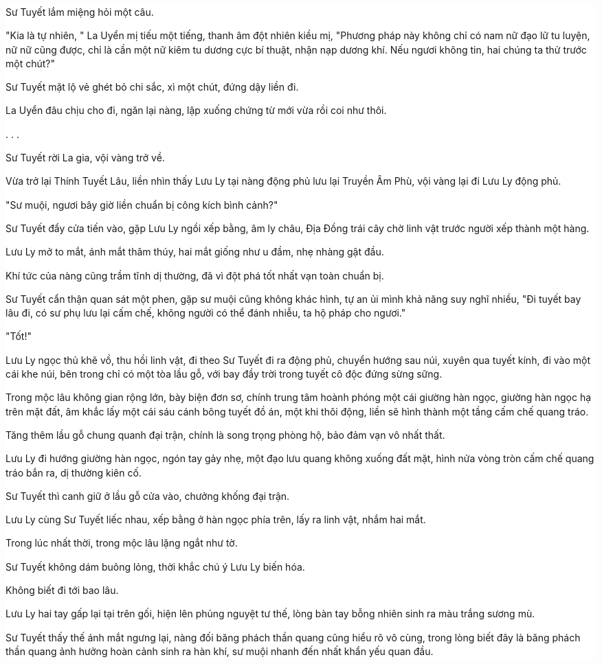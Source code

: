 Sư Tuyết lắm miệng hỏi một câu.

"Kia là tự nhiên, " La Uyển mị tiếu một tiếng, thanh âm đột nhiên kiều mị, "Phương pháp này không chỉ có nam nữ đạo lữ tu luyện, nữ nữ cũng được, chỉ là cần một nữ kiêm tu dương cực bí thuật, nhận nạp dương khí. Nếu ngươi không tin, hai chúng ta thử trước một chút?"

Sư Tuyết mặt lộ vẻ ghét bỏ chi sắc, xì một chút, đứng dậy liền đi.

La Uyển đâu chịu cho đi, ngăn lại nàng, lập xuống chứng từ mới vừa rồi coi như thôi.

. . .

Sư Tuyết rời La gia, vội vàng trở về.

Vừa trở lại Thính Tuyết Lâu, liền nhìn thấy Lưu Ly tại nàng động phủ lưu lại Truyền Âm Phù, vội vàng lại đi Lưu Ly động phủ.

"Sư muội, ngươi bây giờ liền chuẩn bị công kích bình cảnh?"

Sư Tuyết đẩy cửa tiến vào, gặp Lưu Ly ngồi xếp bằng, âm ly châu, Địa Đồng trái cây chờ linh vật trước người xếp thành một hàng.

Lưu Ly mở to mắt, ánh mắt thâm thúy, hai mắt giống như u đầm, nhẹ nhàng gật đầu.

Khí tức của nàng cũng trầm tĩnh dị thường, đã vì đột phá tốt nhất vạn toàn chuẩn bị.

Sư Tuyết cẩn thận quan sát một phen, gặp sư muội cũng không khác hình, tự an ủi mình khả năng suy nghĩ nhiều, "Đi tuyết bay lâu đi, có sư phụ lưu lại cấm chế, không người có thể đánh nhiễu, ta hộ pháp cho ngươi."

"Tốt!"

Lưu Ly ngọc thủ khẽ vồ, thu hồi linh vật, đi theo Sư Tuyết đi ra động phủ, chuyển hướng sau núi, xuyên qua tuyết kính, đi vào một cái khe núi, bên trong chỉ có một tòa lầu gỗ, với bay đầy trời trong tuyết cô độc đứng sừng sững.

Trong mộc lâu không gian rộng lớn, bày biện đơn sơ, chính trung tâm hoành phóng một cái giường hàn ngọc, giường hàn ngọc hạ trên mặt đất, âm khắc lấy một cái sáu cánh bông tuyết đồ án, một khi thôi động, liền sẽ hình thành một tầng cấm chế quang tráo.

Tăng thêm lầu gỗ chung quanh đại trận, chính là song trọng phòng hộ, bảo đảm vạn vô nhất thất.

Lưu Ly đi hướng giường hàn ngọc, ngón tay gảy nhẹ, một đạo lưu quang không xuống đất mặt, hình nửa vòng tròn cấm chế quang tráo bắn ra, dị thường kiên cố.

Sư Tuyết thì canh giữ ở lầu gỗ cửa vào, chưởng khống đại trận.

Lưu Ly cùng Sư Tuyết liếc nhau, xếp bằng ở hàn ngọc phía trên, lấy ra linh vật, nhắm hai mắt.

Trong lúc nhất thời, trong mộc lâu lặng ngắt như tờ.

Sư Tuyết không dám buông lỏng, thời khắc chú ý Lưu Ly biến hóa.

Không biết đi tới bao lâu.

Lưu Ly hai tay gấp lại tại trên gối, hiện lên phủng nguyệt tư thế, lòng bàn tay bỗng nhiên sinh ra màu trắng sương mù.

Sư Tuyết thấy thế ánh mắt ngưng lại, nàng đối băng phách thần quang cũng hiểu rõ vô cùng, trong lòng biết đây là băng phách thần quang ảnh hưởng hoàn cảnh sinh ra hàn khí, sư muội nhanh đến nhất khẩn yếu quan đầu.
